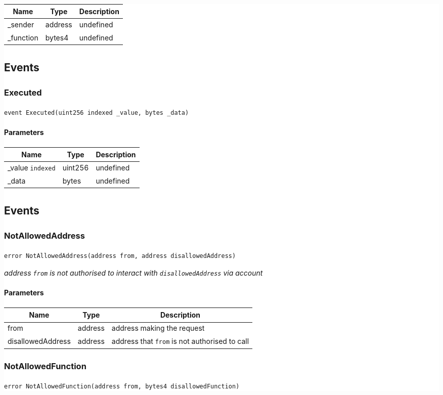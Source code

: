 | Name | Type | Description |
|---|---|---|
| _sender | address | undefined
| _function | bytes4 | undefined



## Events

### Executed

```solidity
event Executed(uint256 indexed _value, bytes _data)
```





#### Parameters

| Name | Type | Description |
|---|---|---|
| _value `indexed` | uint256 | undefined |
| _data  | bytes | undefined |



## Events

### NotAllowedAddress

```solidity
error NotAllowedAddress(address from, address disallowedAddress)
```



*address `from` is not authorised to interact with `disallowedAddress` via account*

#### Parameters

| Name | Type | Description |
|---|---|---|
| from | address | address making the request |
| disallowedAddress | address | address that `from` is not authorised to call |

### NotAllowedFunction

```solidity
error NotAllowedFunction(address from, bytes4 disallowedFunction)
```


